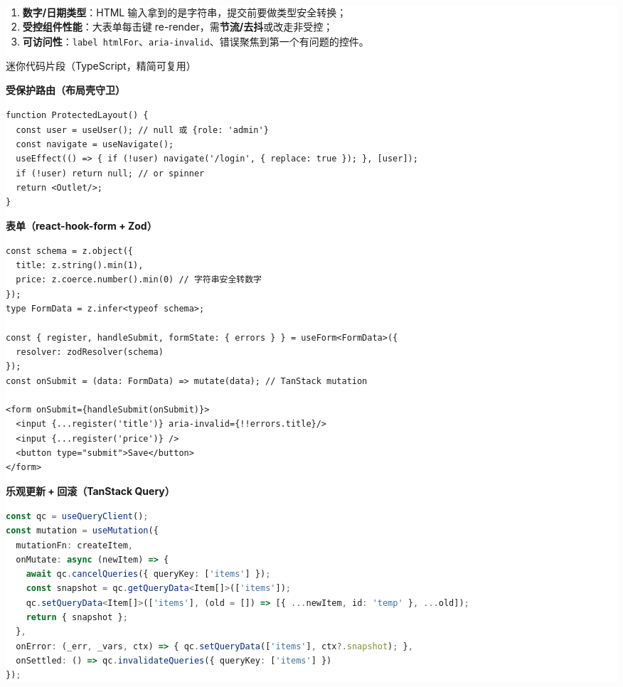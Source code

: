 1. **数字/日期类型**：HTML 输入拿到的是字符串，提交前要做类型安全转换；
2. **受控组件性能**：大表单每击键 re-render，需**节流/去抖**或改走非受控；
3. **可访问性**：`label htmlFor`、`aria-invalid`、错误聚焦到第一个有问题的控件。

迷你代码片段（TypeScript，精简可复用）

**受保护路由（布局壳守卫）**

```tsx
function ProtectedLayout() {
  const user = useUser(); // null 或 {role: 'admin'}
  const navigate = useNavigate();
  useEffect(() => { if (!user) navigate('/login', { replace: true }); }, [user]);
  if (!user) return null; // or spinner
  return <Outlet/>;
}
```

**表单（react-hook-form + Zod）**

```tsx
const schema = z.object({
  title: z.string().min(1),
  price: z.coerce.number().min(0) // 字符串安全转数字
});
type FormData = z.infer<typeof schema>;

const { register, handleSubmit, formState: { errors } } = useForm<FormData>({
  resolver: zodResolver(schema)
});
const onSubmit = (data: FormData) => mutate(data); // TanStack mutation

<form onSubmit={handleSubmit(onSubmit)}>
  <input {...register('title')} aria-invalid={!!errors.title}/>
  <input {...register('price')} />
  <button type="submit">Save</button>
</form>
```

**乐观更新 + 回滚（TanStack Query）**

```ts
const qc = useQueryClient();
const mutation = useMutation({
  mutationFn: createItem,
  onMutate: async (newItem) => {
    await qc.cancelQueries({ queryKey: ['items'] });
    const snapshot = qc.getQueryData<Item[]>(['items']);
    qc.setQueryData<Item[]>(['items'], (old = []) => [{ ...newItem, id: 'temp' }, ...old]);
    return { snapshot };
  },
  onError: (_err, _vars, ctx) => { qc.setQueryData(['items'], ctx?.snapshot); },
  onSettled: () => qc.invalidateQueries({ queryKey: ['items'] })
});
```
